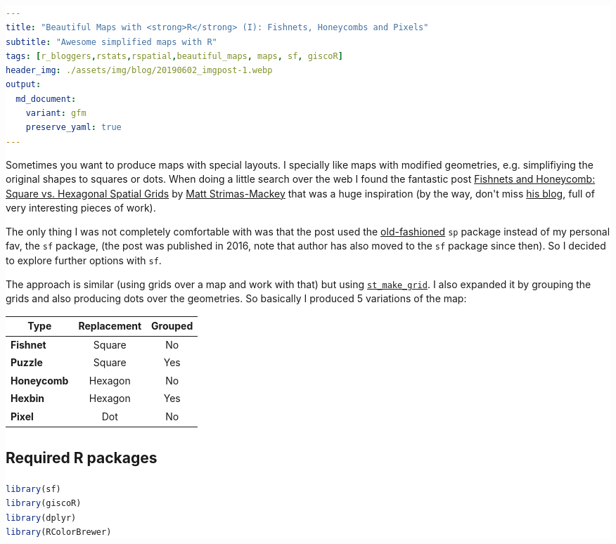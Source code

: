 ```yaml
---
title: "Beautiful Maps with <strong>R</strong> (I): Fishnets, Honeycombs and Pixels"
subtitle: "Awesome simplified maps with R"
tags: [r_bloggers,rstats,rspatial,beautiful_maps, maps, sf, giscoR]
header_img: ./assets/img/blog/20190602_imgpost-1.webp
output: 
  md_document:
    variant: gfm
    preserve_yaml: true
---
```





Sometimes you want to produce maps with special layouts. I specially like maps with modified geometries, e.g. simplifiying the original shapes to squares or dots. When doing a little search over the web I found the fantastic post [Fishnets and Honeycomb: Square vs. Hexagonal Spatial Grids](https://strimas.com/post/hexagonal-grids/) by [Matt Strimas-Mackey](https://strimas.com/#about) that was a huge inspiration (by the way, don't miss [his blog](http://strimas.com/#posts), full of very interesting pieces of work). 

The only thing I was not completely comfortable with was that the post used the [old-fashioned](https://geocompr.robinlovelace.net/intro.html#the-history-of-r-spatial) `sp` package instead of my personal fav, the `sf` package, (the post was published in 2016, note that author has also moved to the `sf` package since then). So I decided to explore further options with `sf`.

The approach is similar (using grids over a map and work with that) but using [`st_make_grid`](https://www.rdocumentation.org/packages/sf/versions/0.7-4/topics/st_make_grid). I also expanded it by grouping the grids and also producing dots over the geometries. So basically I produced 5 variations of the map:

| Type          | Replacement | Grouped  |
| ------------- |:-------------:| :-----:|
| **Fishnet** | Square | No
| **Puzzle** | Square | Yes
| **Honeycomb** | Hexagon | No
| **Hexbin** | Hexagon | Yes
| **Pixel** | Dot | No


## Required R packages


```r
library(sf)
library(giscoR)
library(dplyr)
library(RColorBrewer)
```
